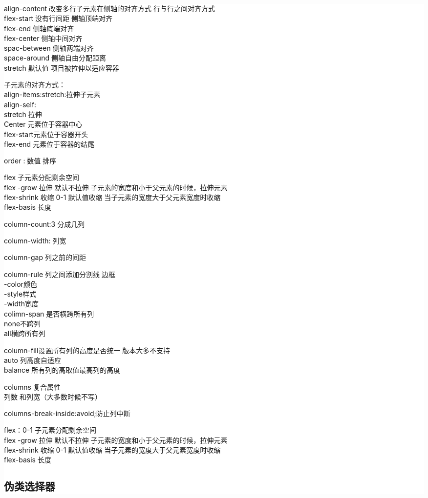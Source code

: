 				

align-content  改变多行子元素在侧轴的对齐方式   行与行之间对齐方式  
			   	flex-start   没有行间距 侧轴顶端对齐  
				flex-end  侧轴底端对齐  
				flex-center  侧轴中间对齐  
				spac-between  侧轴两端对齐  
				space-around  侧轴自由分配距离  
				stretch 默认值  项目被拉伸以适应容器  


子元素的对齐方式：  
align-items:stretch:拉伸子元素  
		align-self:   
				stretch  拉伸  
				Center  元素位于容器中心  
				flex-start元素位于容器开头  
				flex-end 元素位于容器的结尾	  


order : 数值   排序  


flex  子元素分配剩余空间  
flex -grow 拉伸  默认不拉伸  子元素的宽度和小于父元素的时候，拉伸元素  
flex-shrink 收缩    0-1  默认值收缩  当子元素的宽度大于父元素宽度时收缩  
flex-basis 长度  

column-count:3   分成几列  

column-width:   列宽  

column-gap  列之前的间距  

column-rule  列之间添加分割线 边框  
			-color颜色  
			-style样式  
			-width宽度  
colimn-span 是否横跨所有列     
			none不跨列  
			all横跨所有列  

column-fill设置所有列的高度是否统一   版本大多不支持  
		auto 列高度自适应  
		balance 所有列的高取值最高列的高度  

columns  复合属性  
列数  和列宽（大多数时候不写）  

columns-break-inside:avoid;防止列中断  

flex：0-1  子元素分配剩余空间  
flex -grow 拉伸  默认不拉伸  子元素的宽度和小于父元素的时候，拉伸元素  
flex-shrink 收缩    0-1  默认值收缩  当子元素的宽度大于父元素宽度时收缩  
flex-basis 长度

## 伪类选择器

